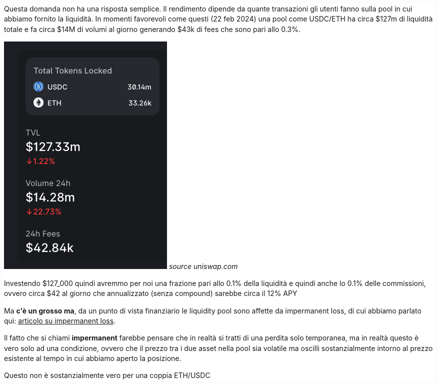 Questa domanda non ha una risposta semplice. Il rendimento dipende da quante transazioni gli utenti fanno sulla pool in cui abbiamo fornito la liquidità. In momenti favorevoli come questi (22 feb 2024) una pool come USDC/ETH ha circa $127m di liquidità totale e fa circa $14M di volumi al giorno generando $43k di fees che sono pari allo 0.3%.

![image](/assets/images/uniswap-usdc-eth.png)
*source uniswap.com*

Investendo $127_000 quindi avremmo per noi una frazione pari allo 0.1% della liquidità e quindi anche lo 0.1% delle commissioni, ovvero circa $42 al giorno che annualizzato (senza compound) sarebbe circa il 12% APY 

Ma **c'è un grosso ma**, da un punto di vista finanziario le liquidity pool sono affette da impermanent loss, di cui abbiamo parlato qui: [articolo su impermanent loss](/it/post/uniswap-liquidity-pool-e-impermanent-loss.html).

Il fatto che si chiami **impermanent** farebbe pensare che in realtà si tratti di una perdita solo temporanea, ma in realtà questo è vero solo ad una condizione, ovvero che il prezzo tra i due asset nella pool sia volatile ma oscilli sostanzialmente intorno al prezzo esistente al tempo in cui abbiamo aperto la posizione.

Questo non è sostanzialmente vero per una coppia ETH/USDC 
